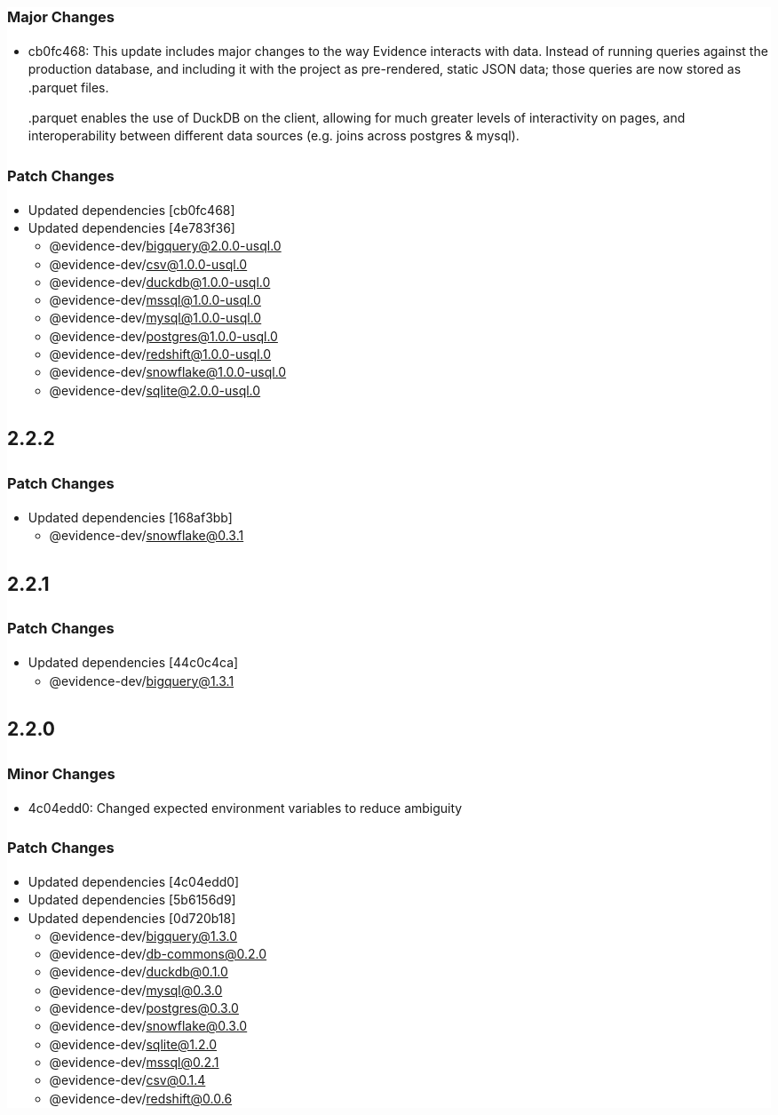 ### Major Changes

- cb0fc468: This update includes major changes to the way Evidence interacts with data.
  Instead of running queries against the production database, and including it
  with the project as pre-rendered, static JSON data; those queries are now stored as .parquet files.

  .parquet enables the use of DuckDB on the client, allowing for much greater levels of interactivity
  on pages, and interoperability between different data sources (e.g. joins across postgres & mysql).

### Patch Changes

- Updated dependencies [cb0fc468]
- Updated dependencies [4e783f36]
  - @evidence-dev/bigquery@2.0.0-usql.0
  - @evidence-dev/csv@1.0.0-usql.0
  - @evidence-dev/duckdb@1.0.0-usql.0
  - @evidence-dev/mssql@1.0.0-usql.0
  - @evidence-dev/mysql@1.0.0-usql.0
  - @evidence-dev/postgres@1.0.0-usql.0
  - @evidence-dev/redshift@1.0.0-usql.0
  - @evidence-dev/snowflake@1.0.0-usql.0
  - @evidence-dev/sqlite@2.0.0-usql.0

## 2.2.2

### Patch Changes

- Updated dependencies [168af3bb]
  - @evidence-dev/snowflake@0.3.1

## 2.2.1

### Patch Changes

- Updated dependencies [44c0c4ca]
  - @evidence-dev/bigquery@1.3.1

## 2.2.0

### Minor Changes

- 4c04edd0: Changed expected environment variables to reduce ambiguity

### Patch Changes

- Updated dependencies [4c04edd0]
- Updated dependencies [5b6156d9]
- Updated dependencies [0d720b18]
  - @evidence-dev/bigquery@1.3.0
  - @evidence-dev/db-commons@0.2.0
  - @evidence-dev/duckdb@0.1.0
  - @evidence-dev/mysql@0.3.0
  - @evidence-dev/postgres@0.3.0
  - @evidence-dev/snowflake@0.3.0
  - @evidence-dev/sqlite@1.2.0
  - @evidence-dev/mssql@0.2.1
  - @evidence-dev/csv@0.1.4
  - @evidence-dev/redshift@0.0.6
